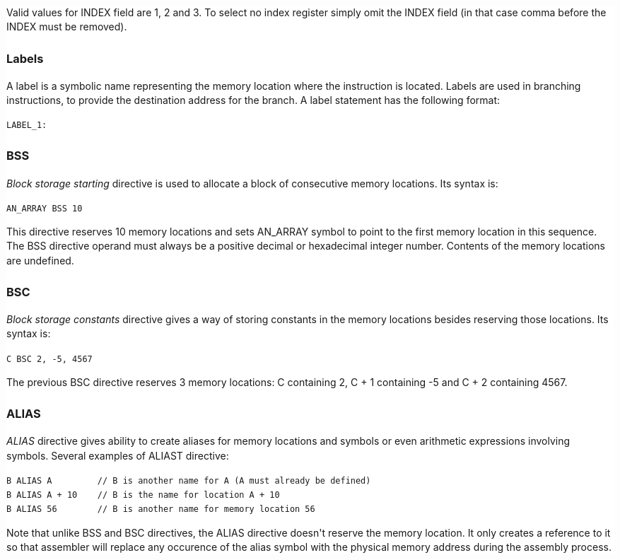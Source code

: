Valid values for INDEX field are 1, 2 and 3. To select no index register simply omit the INDEX field (in that case comma before the
INDEX must be removed).

### Labels

A label is a symbolic name representing the memory location where the instruction is located. Labels are used in branching instructions,
to provide the destination address for the branch. A label statement has the following format:

```
LABEL_1:
```

### BSS

*Block storage starting* directive is used to allocate a block of consecutive memory locations. Its syntax is:

```
AN_ARRAY BSS 10
```

This directive reserves 10 memory locations and sets AN_ARRAY symbol to point to the first memory location in this sequence. The
BSS directive operand must always be a positive decimal or hexadecimal integer number. Contents of the memory locations are undefined.

### BSC

*Block storage constants* directive gives a way of storing constants in the memory locations besides reserving those locations. Its
syntax is:

```
C BSC 2, -5, 4567
```

The previous BSC directive reserves 3 memory locations: C containing 2, C + 1 containing -5 and C + 2 containing 4567.

### ALIAS

*ALIAS* directive gives ability to create aliases for memory locations and symbols or even arithmetic expressions involving symbols.
Several examples of ALIAST directive:

```
B ALIAS A         // B is another name for A (A must already be defined)
B ALIAS A + 10    // B is the name for location A + 10
B ALIAS 56        // B is another name for memory location 56
```

Note that unlike BSS and BSC directives, the ALIAS directive doesn't reserve the memory location. It only creates a reference to it
so that assembler will replace any occurence of the alias symbol with the physical memory address during the assembly process.
